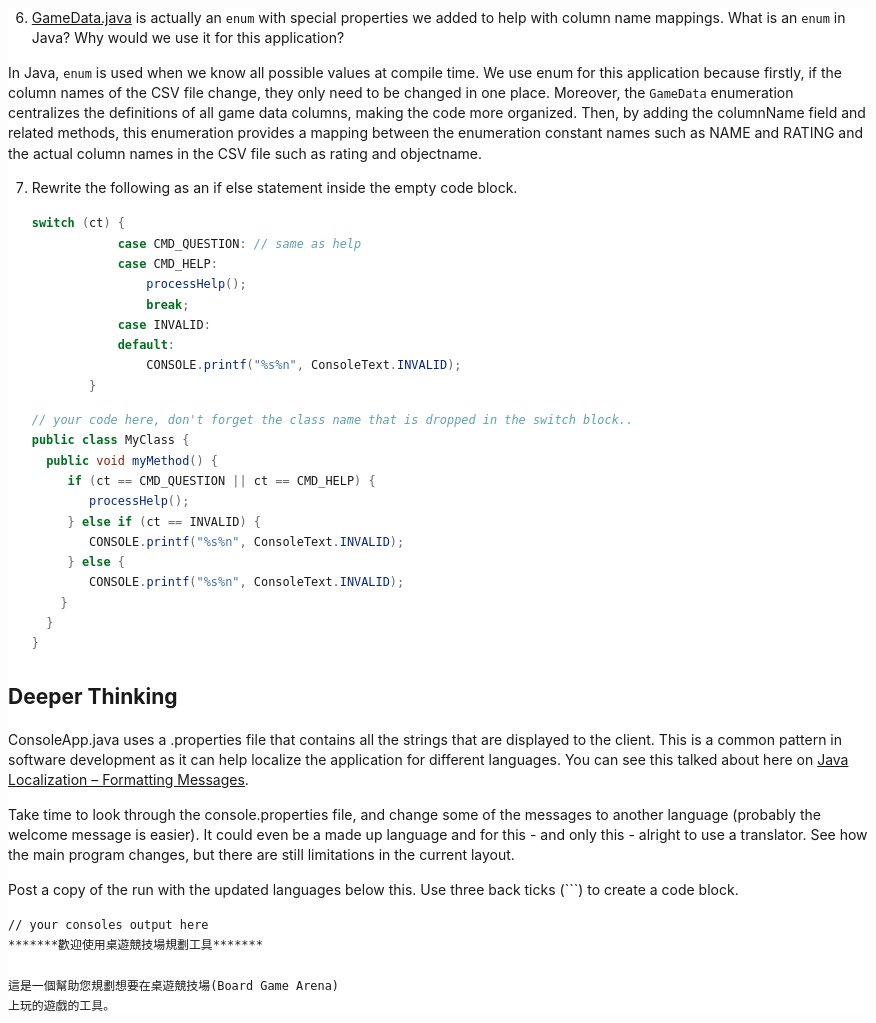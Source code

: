 
6. [GameData.java](src/main/java/student/GameData.java) is actually an `enum` with special properties we added to help with column name mappings. What is an `enum` in Java? Why would we use it for this application?

In Java, `enum` is used when we know all possible values at compile time. We use enum for this application because firstly, if the column names of the CSV file change, they only need to be changed in one place. Moreover, the `GameData` enumeration centralizes the definitions of all game data columns, making the code more organized. Then, by adding the columnName field and related methods, this enumeration provides a mapping between the enumeration constant names such as NAME and RATING and the actual column names in the CSV file such as rating and objectname. 




7. Rewrite the following as an if else statement inside the empty code block.
    ```java
    switch (ct) {
                case CMD_QUESTION: // same as help
                case CMD_HELP:
                    processHelp();
                    break;
                case INVALID:
                default:
                    CONSOLE.printf("%s%n", ConsoleText.INVALID);
            }
    ``` 

    ```java
    // your code here, don't forget the class name that is dropped in the switch block..
   public class MyClass {
      public void myMethod() {
         if (ct == CMD_QUESTION || ct == CMD_HELP) {
            processHelp();
         } else if (ct == INVALID) {
            CONSOLE.printf("%s%n", ConsoleText.INVALID);
         } else {
            CONSOLE.printf("%s%n", ConsoleText.INVALID);
        }
      }
   }
   
   ```

## Deeper Thinking

ConsoleApp.java uses a .properties file that contains all the strings
that are displayed to the client. This is a common pattern in software development
as it can help localize the application for different languages. You can see this
talked about here on [Java Localization – Formatting Messages](https://www.baeldung.com/java-localization-messages-formatting).

Take time to look through the console.properties file, and change some of the messages to
another language (probably the welcome message is easier). It could even be a made up language and for this - and only this - alright to use a translator. See how the main program changes, but there are still limitations in 
the current layout. 

Post a copy of the run with the updated languages below this. Use three back ticks (```) to create a code block. 

```text
// your consoles output here
*******歡迎使用桌遊競技場規劃工具*******

這是一個幫助您規劃想要在桌遊競技場(Board Game Arena)
上玩的遊戲的工具。

   ```